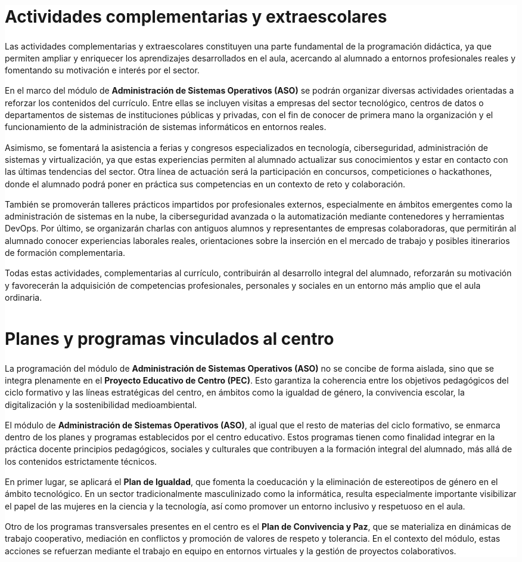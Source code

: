# Actividades complementarias y extraescolares

Las actividades complementarias y extraescolares constituyen una parte fundamental de la programación didáctica, ya que permiten ampliar y enriquecer los aprendizajes desarrollados en el aula, acercando al alumnado a entornos profesionales reales y fomentando su motivación e interés por el sector.  

En el marco del módulo de **Administración de Sistemas Operativos (ASO)** se podrán organizar diversas actividades orientadas a reforzar los contenidos del currículo. Entre ellas se incluyen visitas a empresas del sector tecnológico, centros de datos o departamentos de sistemas de instituciones públicas y privadas, con el fin de conocer de primera mano la organización y el funcionamiento de la administración de sistemas informáticos en entornos reales.  

Asimismo, se fomentará la asistencia a ferias y congresos especializados en tecnología, ciberseguridad, administración de sistemas y virtualización, ya que estas experiencias permiten al alumnado actualizar sus conocimientos y estar en contacto con las últimas tendencias del sector. Otra línea de actuación será la participación en concursos, competiciones o hackathones, donde el alumnado podrá poner en práctica sus competencias en un contexto de reto y colaboración.  

También se promoverán talleres prácticos impartidos por profesionales externos, especialmente en ámbitos emergentes como la administración de sistemas en la nube, la ciberseguridad avanzada o la automatización mediante contenedores y herramientas DevOps. Por último, se organizarán charlas con antiguos alumnos y representantes de empresas colaboradoras, que permitirán al alumnado conocer experiencias laborales reales, orientaciones sobre la inserción en el mercado de trabajo y posibles itinerarios de formación complementaria.  

Todas estas actividades, complementarias al currículo, contribuirán al desarrollo integral del alumnado, reforzarán su motivación y favorecerán la adquisición de competencias profesionales, personales y sociales en un entorno más amplio que el aula ordinaria.

# Planes y programas vinculados al centro

La programación del módulo de **Administración de Sistemas Operativos (ASO)** no se concibe de forma aislada, sino que se integra plenamente en el **Proyecto Educativo de Centro (PEC)**. Esto garantiza la coherencia entre los objetivos pedagógicos del ciclo formativo y las líneas estratégicas del centro, en ámbitos como la igualdad de género, la convivencia escolar, la digitalización y la sostenibilidad medioambiental.  

El módulo de **Administración de Sistemas Operativos (ASO)**, al igual que el resto de materias del ciclo formativo, se enmarca dentro de los planes y programas establecidos por el centro educativo. Estos programas tienen como finalidad integrar en la práctica docente principios pedagógicos, sociales y culturales que contribuyen a la formación integral del alumnado, más allá de los contenidos estrictamente técnicos.

En primer lugar, se aplicará el **Plan de Igualdad**, que fomenta la coeducación y la eliminación de estereotipos de género en el ámbito tecnológico. En un sector tradicionalmente masculinizado como la informática, resulta especialmente importante visibilizar el papel de las mujeres en la ciencia y la tecnología, así como promover un entorno inclusivo y respetuoso en el aula.

Otro de los programas transversales presentes en el centro es el **Plan de Convivencia y Paz**, que se materializa en dinámicas de trabajo cooperativo, mediación en conflictos y promoción de valores de respeto y tolerancia. En el contexto del módulo, estas acciones se refuerzan mediante el trabajo en equipo en entornos virtuales y la gestión de proyectos colaborativos.

